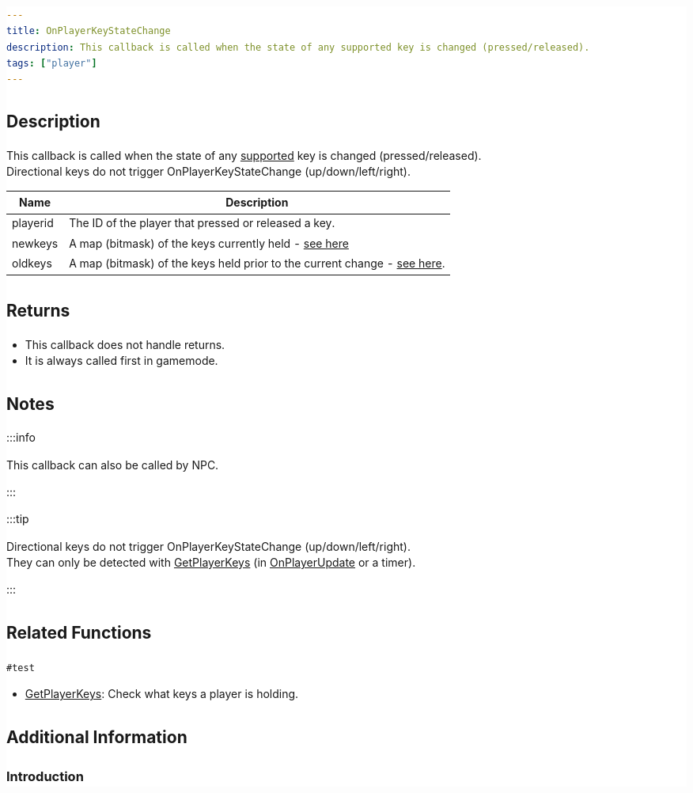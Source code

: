 ```yaml
---
title: OnPlayerKeyStateChange
description: This callback is called when the state of any supported key is changed (pressed/released).
tags: ["player"]
---
```


## Description

This callback is called when the state of any [supported](../resources/keys.md) key is changed (pressed/released).<br/>Directional keys do not trigger OnPlayerKeyStateChange (up/down/left/right).

| Name     | Description                                                                                      |
| -------- | ------------------------------------------------------------------------------------------------ |
| playerid | The ID of the player that pressed or released a key.                                             |
| newkeys  | A map (bitmask) of the keys currently held - [see here](../resources/keys.md)                    |
| oldkeys  | A map (bitmask) of the keys held prior to the current change - [see here](../resources/keys.md). |

## Returns

- This callback does not handle returns.
- It is always called first in gamemode.

## Notes

:::info

This callback can also be called by NPC.

:::

:::tip

Directional keys do not trigger OnPlayerKeyStateChange (up/down/left/right).<br/>They can only be detected with [GetPlayerKeys](../functions/GetPlayerKeys.md) (in [OnPlayerUpdate](../callbacks/OnPlayerUpdate.md) or a timer).

:::

## Related Functions

    #test

- [GetPlayerKeys](../functions/GetPlayerKeys.md): Check what keys a player is holding.

## Additional Information

### Introduction
